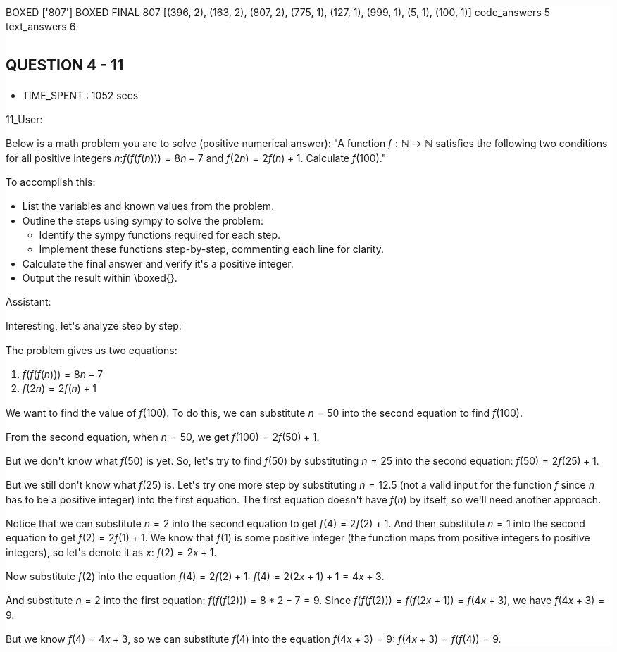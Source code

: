BOXED ['807']
BOXED FINAL 807
[(396, 2), (163, 2), (807, 2), (775, 1), (127, 1), (999, 1), (5, 1), (100, 1)]
code_answers 5 text_answers 6



## QUESTION 4 - 11 
- TIME_SPENT : 1052 secs

11_User:

Below is a math problem you are to solve (positive numerical answer):
"A function $f: \mathbb N \to \mathbb N$ satisfies the following two conditions for all positive integers $n$:$f(f(f(n)))=8n-7$ and $f(2n)=2f(n)+1$. Calculate $f(100)$."

To accomplish this:
- List the variables and known values from the problem.
- Outline the steps using sympy to solve the problem:
  * Identify the sympy functions required for each step.
  * Implement these functions step-by-step, commenting each line for clarity.
- Calculate the final answer and verify it's a positive integer.
- Output the result within \boxed{}.

Assistant:

Interesting, let's analyze step by step:



The problem gives us two equations:
1. $f(f(f(n)))=8n-7$
2. $f(2n)=2f(n)+1$

We want to find the value of $f(100)$. To do this, we can substitute $n=50$ into the second equation to find $f(100)$.

From the second equation, when $n=50$, we get $f(100) = 2f(50) + 1$. 

But we don't know what $f(50)$ is yet. So, let's try to find $f(50)$ by substituting $n=25$ into the second equation: $f(50) = 2f(25) + 1$.

But we still don't know what $f(25)$ is. Let's try one more step by substituting $n=12.5$ (not a valid input for the function $f$ since $n$ has to be a positive integer) into the first equation. The first equation doesn't have $f(n)$ by itself, so we'll need another approach.

Notice that we can substitute $n=2$ into the second equation to get $f(4) = 2f(2) + 1$. And then substitute $n=1$ into the second equation to get $f(2) = 2f(1) + 1$. We know that $f(1)$ is some positive integer (the function maps from positive integers to positive integers), so let's denote it as $x$: $f(2) = 2x + 1$.

Now substitute $f(2)$ into the equation $f(4) = 2f(2) + 1$: $f(4) = 2(2x + 1) + 1 = 4x + 3$. 

And substitute $n=2$ into the first equation: $f(f(f(2))) = 8*2 - 7 = 9$. Since $f(f(f(2))) = f(f(2x+1)) = f(4x+3)$, we have $f(4x+3) = 9$. 

But we know $f(4) = 4x + 3$, so we can substitute $f(4)$ into the equation $f(4x+3) = 9$: $f(4x+3) = f(f(4)) = 9$. 
